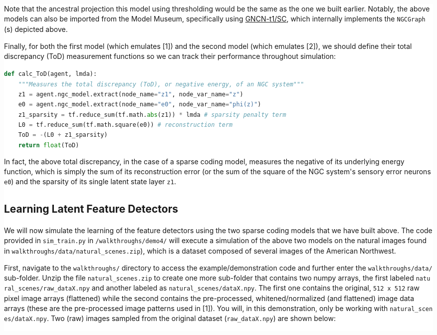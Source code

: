 Note that the ancestral projection this model using thresholding would be the same
as the one we built earlier.
Notably, the above models can also be imported from the Model Museum,
specifically using [GNCN-t1/SC](../museum/gncn_t1_sc.md), which
internally implements the `NGCGraph`(s) depicted above.

Finally, for both the first model (which emulates [1]) and the second model
(which emulates [2]), we should define their total discrepancy (ToD) measurement
functions so we can track their performance throughout simulation:

```python
def calc_ToD(agent, lmda):
    """Measures the total discrepancy (ToD), or negative energy, of an NGC system"""
    z1 = agent.ngc_model.extract(node_name="z1", node_var_name="z")
    e0 = agent.ngc_model.extract(node_name="e0", node_var_name="phi(z)")
    z1_sparsity = tf.reduce_sum(tf.math.abs(z1)) * lmda # sparsity penalty term
    L0 = tf.reduce_sum(tf.math.square(e0)) # reconstruction term
    ToD = -(L0 + z1_sparsity)
    return float(ToD)
```

In fact, the above total discrepancy, in the case of a sparse coding model,
measures the negative of its underlying energy function, which is simply the
sum of its reconstruction error (or the sum of the square of the NGC
system's sensory error neurons `e0`) and the sparsity of its single latent state
layer `z1`.

## Learning Latent Feature Detectors

We will now simulate the learning of the feature detectors using the two
sparse coding models that we have built above. The code provided in
`sim_train.py` in `/walkthroughs/demo4/` will execute a simulation of the above
two models on the natural images found in `walkthroughs/data/natural_scenes.zip`),
which is a dataset composed of several images of the American Northwest.

First, navigate to the `walkthroughs/` directory to access the example/demonstration
code and further enter the `walkthroughs/data/` sub-folder. Unzip the file
`natural_scenes.zip` to create one more sub-folder that contains two numpy arrays,
the first labeled `natural_scenes/raw_dataX.npy` and another labeled as
`natural_scenes/dataX.npy`. The first one contains the original, `512 x 512` raw pixel
image arrays (flattened) while the second contains the pre-processed, whitened/normalized
(and flattened) image data arrays (these are the pre-processed image patterns used
in [1]). You will, in this demonstration, only be working with `natural_scenes/dataX.npy`.
Two (raw) images sampled from the original dataset (`raw_dataX.npy`) are shown below:

|   |   |
|---|---|